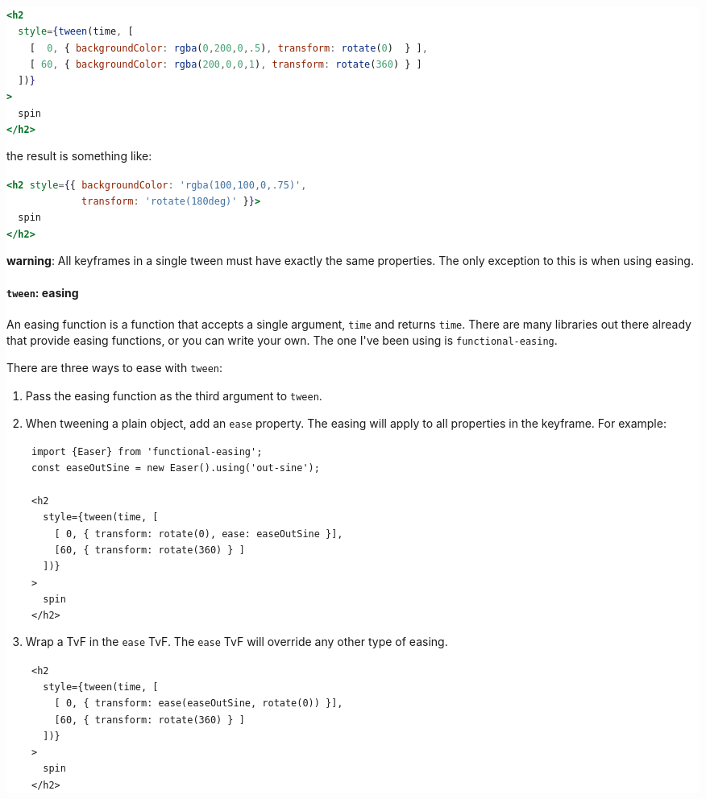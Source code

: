 ```jsx
<h2
  style={tween(time, [
    [  0, { backgroundColor: rgba(0,200,0,.5), transform: rotate(0)  } ],
    [ 60, { backgroundColor: rgba(200,0,0,1), transform: rotate(360) } ]
  ])}
>
  spin
</h2>
```

the result is something like:

```jsx
<h2 style={{ backgroundColor: 'rgba(100,100,0,.75)',
             transform: 'rotate(180deg)' }}>
  spin
</h2>
```

**warning**: All keyframes in a single tween must have exactly the same
properties. The only exception to this is when using easing.

#### `tween`: easing

An easing function is a function that accepts a single argument,
`time` and returns `time`. There are many libraries out there already
that provide easing functions, or you can write your own. The one
I've been using is `functional-easing`.

There are three ways to ease with `tween`:

1. Pass the easing function as the third argument to `tween`.
2. When tweening a plain object, add an `ease` property.
   The easing will apply to all properties in the keyframe.
    For example:

        import {Easer} from 'functional-easing';
        const easeOutSine = new Easer().using('out-sine');

        <h2
          style={tween(time, [
            [ 0, { transform: rotate(0), ease: easeOutSine }],
            [60, { transform: rotate(360) } ]
          ])}
        >
          spin
        </h2>

3. Wrap a TvF in the `ease` TvF. The `ease` TvF will override
    any other type of easing.

        <h2
          style={tween(time, [
            [ 0, { transform: ease(easeOutSine, rotate(0)) }],
            [60, { transform: rotate(360) } ]
          ])}
        >
          spin
        </h2>
